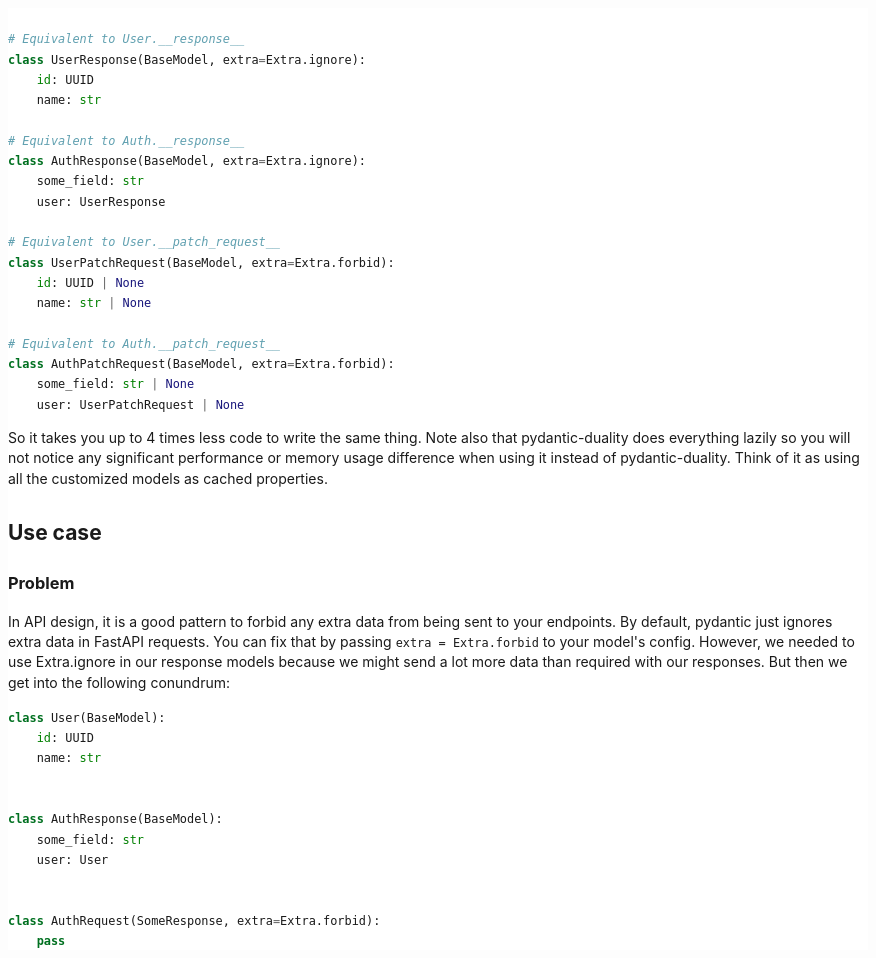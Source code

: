 ```python

# Equivalent to User.__response__
class UserResponse(BaseModel, extra=Extra.ignore):
    id: UUID
    name: str

# Equivalent to Auth.__response__
class AuthResponse(BaseModel, extra=Extra.ignore):
    some_field: str
    user: UserResponse

# Equivalent to User.__patch_request__
class UserPatchRequest(BaseModel, extra=Extra.forbid):
    id: UUID | None
    name: str | None

# Equivalent to Auth.__patch_request__
class AuthPatchRequest(BaseModel, extra=Extra.forbid):
    some_field: str | None
    user: UserPatchRequest | None

```

So it takes you up to 4 times less code to write the same thing. Note also that pydantic-duality does everything lazily so you will not notice any significant performance or memory usage difference when using it instead of pydantic-duality. Think of it as using all the customized models as cached properties.

## Use case

### Problem

In API design, it is a good pattern to forbid any extra data from being sent to your endpoints. By default, pydantic just ignores extra data in FastAPI requests. You can fix that by passing `extra = Extra.forbid` to your model's config. However, we needed to use Extra.ignore in our response models because we might send a lot more data than required with our responses. But then we get into the following conundrum:

```python
class User(BaseModel):
    id: UUID
    name: str


class AuthResponse(BaseModel):
    some_field: str
    user: User


class AuthRequest(SomeResponse, extra=Extra.forbid):
    pass
```

